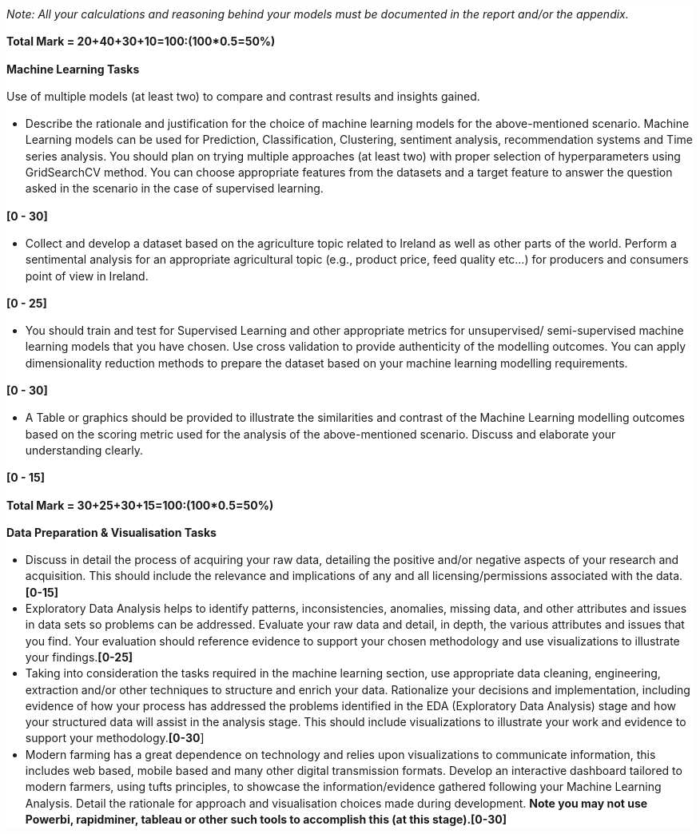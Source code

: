 *Note: All your calculations and reasoning behind your models must be documented in the report and/or the appendix.*

**Total Mark = 20+40+30+10=100:(100\*0.5=50%)**

**Machine Learning Tasks**

Use of multiple models (at least two) to compare and contrast results and insights gained.

- Describe the rationale and justification for the choice of machine learning models for the above-mentioned scenario. Machine Learning models can be used for Prediction, Classification, Clustering, sentiment analysis, recommendation systems and Time series analysis. You should plan on trying multiple approaches (at least two) with proper selection of hyperparameters using GridSearchCV method. You can choose appropriate features from the datasets and a target feature to answer the question asked in the scenario in the case of supervised learning.

**[0 - 30]**

- Collect and develop a dataset based on the agriculture topic related to Ireland as well as other parts of the world. Perform a sentimental analysis for an appropriate agricultural topic (e.g., product price, feed quality etc…) for producers and consumers point of view in Ireland.

**[0 - 25]**

- You should train and test for Supervised Learning and other appropriate metrics for unsupervised/ semi-supervised machine learning models that you have chosen. Use cross validation to provide authenticity of the modelling outcomes. You can apply dimensionality reduction methods to prepare the dataset based on your machine learning modelling requirements.

**[0 - 30]**

- A Table or graphics should be provided to illustrate the similarities and contrast of the Machine Learning modelling outcomes based on the scoring metric used for the analysis of the above-mentioned scenario. Discuss and elaborate your understanding clearly.

**[0 - 15]**

**Total Mark = 30+25+30+15=100:(100\*0.5=50%)**

**Data Preparation & Visualisation Tasks**

- Discuss in detail the process of acquiring your raw data, detailing the positive and/or negative aspects of your research and acquisition. This should include the relevance and implications of any and all licensing/permissions associated with the data. **[0-15]**
- Exploratory Data Analysis helps to identify patterns, inconsistencies, anomalies, missing data, and other attributes and issues in data sets so problems can be addressed. Evaluate your raw data and detail, in depth, the various attributes and issues that you find. Your evaluation should reference evidence to support your chosen methodology and use visualizations to illustrate your findings.**[0-25]**
- Taking into consideration the tasks required in the machine learning section, use appropriate data cleaning, engineering, extraction and/or other techniques to structure and enrich your data. Rationalize your decisions and implementation, including evidence of how your process has addressed the problems identified in the EDA (Exploratory Data Analysis) stage and how your structured data will assist in the analysis stage. This should include visualizations to illustrate your work and evidence to support your methodology.**[0-30**]
- Modern farming has a great dependence on technology and relies upon visualizations to communicate information, this includes web based, mobile based and many other digital transmission formats. Develop an interactive dashboard tailored to modern farmers, using tufts principles, to showcase the information/evidence gathered following your Machine Learning Analysis. Detail the rationale for approach and visualisation choices made during development. **Note you may not use Powerbi, rapidminer, tableau or other such tools to accomplish this (at this stage).[0-30]**
